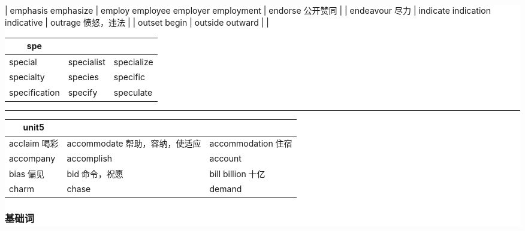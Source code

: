 | emphasis emphasize | employ employee employer employment | endorse 公开赞同               |
| endeavour 尽力     | indicate indication indicative      | outrage 愤怒，违法             |
| outset begin       | outside outward                     |                                |

| spe           |            |            |
| ------------- | ---------- | ---------- |
| special       | specialist | specialize |
| specialty     | species    | specific   |
| specification | specify    | speculate  |

---

| unit5        |                                |                    |
| ------------ | ------------------------------ | ------------------ |
| acclaim 喝彩 | accommodate 帮助，容纳，使适应 | accommodation 住宿 |
| accompany    | accomplish                     | account            |
| bias 偏见    | bid 命令，祝愿                 | bill billion 十亿  |
| charm        | chase                          | demand             |



### 基础词

